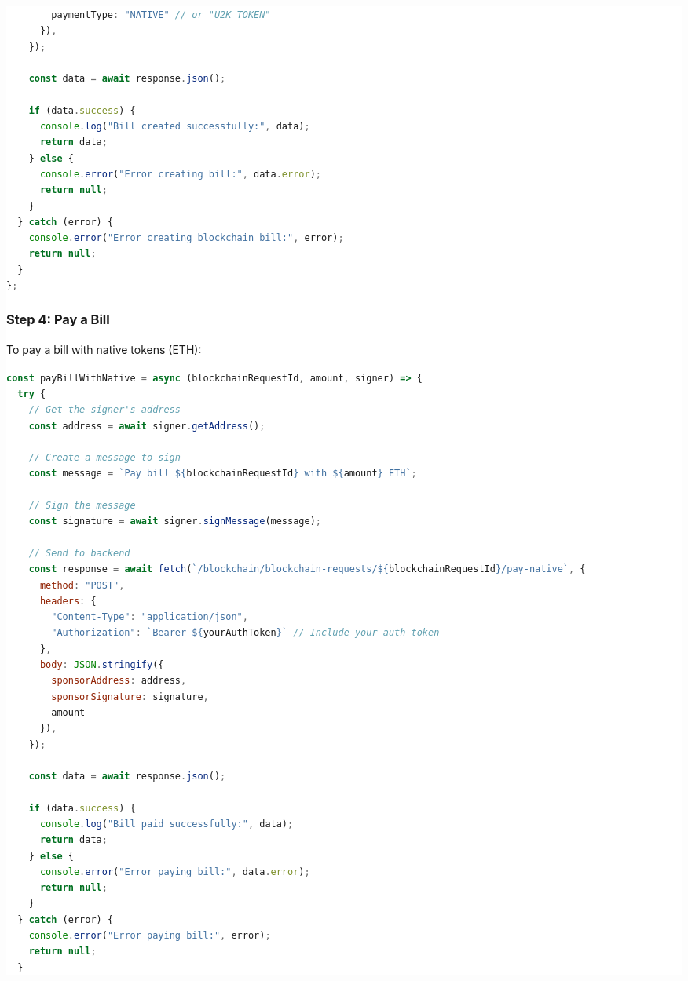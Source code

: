 ```javascript
        paymentType: "NATIVE" // or "U2K_TOKEN"
      }),
    });
    
    const data = await response.json();
    
    if (data.success) {
      console.log("Bill created successfully:", data);
      return data;
    } else {
      console.error("Error creating bill:", data.error);
      return null;
    }
  } catch (error) {
    console.error("Error creating blockchain bill:", error);
    return null;
  }
};
```

### Step 4: Pay a Bill

To pay a bill with native tokens (ETH):

```javascript
const payBillWithNative = async (blockchainRequestId, amount, signer) => {
  try {
    // Get the signer's address
    const address = await signer.getAddress();
    
    // Create a message to sign
    const message = `Pay bill ${blockchainRequestId} with ${amount} ETH`;
    
    // Sign the message
    const signature = await signer.signMessage(message);
    
    // Send to backend
    const response = await fetch(`/blockchain/blockchain-requests/${blockchainRequestId}/pay-native`, {
      method: "POST",
      headers: {
        "Content-Type": "application/json",
        "Authorization": `Bearer ${yourAuthToken}` // Include your auth token
      },
      body: JSON.stringify({
        sponsorAddress: address,
        sponsorSignature: signature,
        amount
      }),
    });
    
    const data = await response.json();
    
    if (data.success) {
      console.log("Bill paid successfully:", data);
      return data;
    } else {
      console.error("Error paying bill:", data.error);
      return null;
    }
  } catch (error) {
    console.error("Error paying bill:", error);
    return null;
  }
```